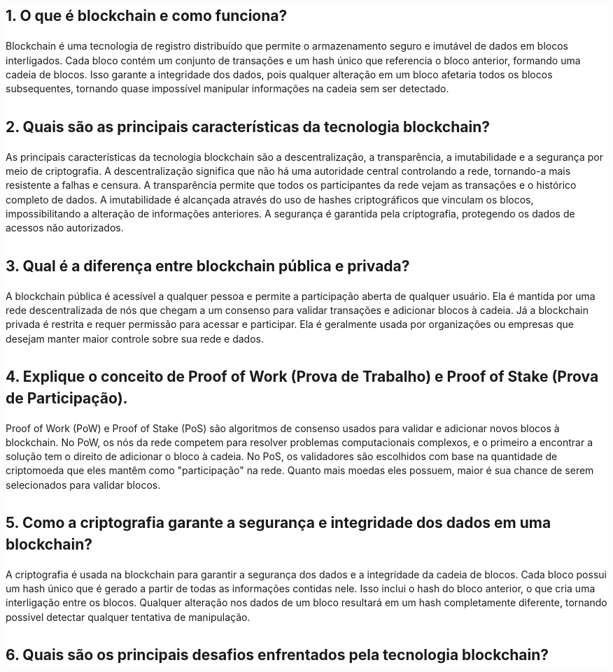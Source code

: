 ## 1. O que é blockchain e como funciona?

Blockchain é uma tecnologia de registro distribuído que permite o armazenamento seguro e imutável de dados em blocos interligados. Cada bloco contém um conjunto de transações e um hash único que referencia o bloco anterior, formando uma cadeia de blocos. Isso garante a integridade dos dados, pois qualquer alteração em um bloco afetaria todos os blocos subsequentes, tornando quase impossível manipular informações na cadeia sem ser detectado.

## 2. Quais são as principais características da tecnologia blockchain?

As principais características da tecnologia blockchain são a descentralização, a transparência, a imutabilidade e a segurança por meio de criptografia. A descentralização significa que não há uma autoridade central controlando a rede, tornando-a mais resistente a falhas e censura. A transparência permite que todos os participantes da rede vejam as transações e o histórico completo de dados. A imutabilidade é alcançada através do uso de hashes criptográficos que vinculam os blocos, impossibilitando a alteração de informações anteriores. A segurança é garantida pela criptografia, protegendo os dados de acessos não autorizados.

## 3. Qual é a diferença entre blockchain pública e privada?

A blockchain pública é acessível a qualquer pessoa e permite a participação aberta de qualquer usuário. Ela é mantida por uma rede descentralizada de nós que chegam a um consenso para validar transações e adicionar blocos à cadeia. Já a blockchain privada é restrita e requer permissão para acessar e participar. Ela é geralmente usada por organizações ou empresas que desejam manter maior controle sobre sua rede e dados.

## 4. Explique o conceito de Proof of Work (Prova de Trabalho) e Proof of Stake (Prova de Participação).

Proof of Work (PoW) e Proof of Stake (PoS) são algoritmos de consenso usados para validar e adicionar novos blocos à blockchain. No PoW, os nós da rede competem para resolver problemas computacionais complexos, e o primeiro a encontrar a solução tem o direito de adicionar o bloco à cadeia. No PoS, os validadores são escolhidos com base na quantidade de criptomoeda que eles mantêm como "participação" na rede. Quanto mais moedas eles possuem, maior é sua chance de serem selecionados para validar blocos.

## 5. Como a criptografia garante a segurança e integridade dos dados em uma blockchain?

A criptografia é usada na blockchain para garantir a segurança dos dados e a integridade da cadeia de blocos. Cada bloco possui um hash único que é gerado a partir de todas as informações contidas nele. Isso inclui o hash do bloco anterior, o que cria uma interligação entre os blocos. Qualquer alteração nos dados de um bloco resultará em um hash completamente diferente, tornando possível detectar qualquer tentativa de manipulação.

## 6. Quais são os principais desafios enfrentados pela tecnologia blockchain?
